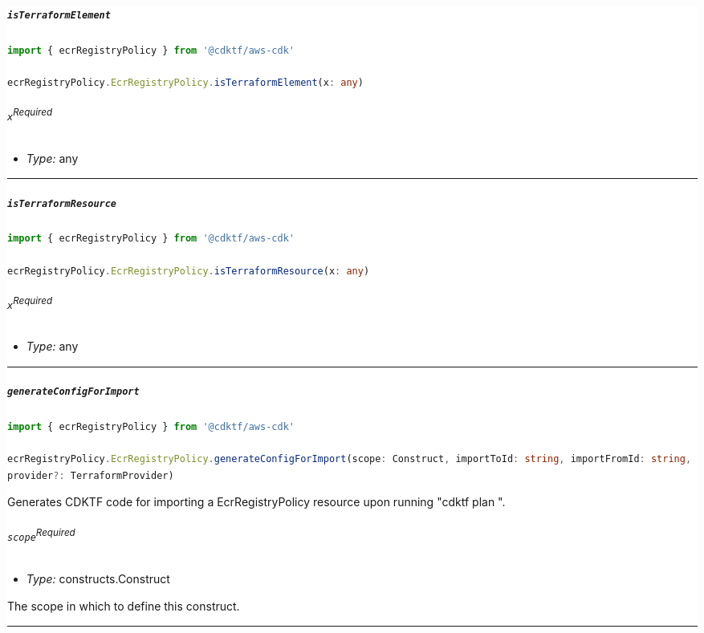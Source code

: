 ##### `isTerraformElement` <a name="isTerraformElement" id="@cdktf/aws-cdk.ecrRegistryPolicy.EcrRegistryPolicy.isTerraformElement"></a>

```typescript
import { ecrRegistryPolicy } from '@cdktf/aws-cdk'

ecrRegistryPolicy.EcrRegistryPolicy.isTerraformElement(x: any)
```

###### `x`<sup>Required</sup> <a name="x" id="@cdktf/aws-cdk.ecrRegistryPolicy.EcrRegistryPolicy.isTerraformElement.parameter.x"></a>

- *Type:* any

---

##### `isTerraformResource` <a name="isTerraformResource" id="@cdktf/aws-cdk.ecrRegistryPolicy.EcrRegistryPolicy.isTerraformResource"></a>

```typescript
import { ecrRegistryPolicy } from '@cdktf/aws-cdk'

ecrRegistryPolicy.EcrRegistryPolicy.isTerraformResource(x: any)
```

###### `x`<sup>Required</sup> <a name="x" id="@cdktf/aws-cdk.ecrRegistryPolicy.EcrRegistryPolicy.isTerraformResource.parameter.x"></a>

- *Type:* any

---

##### `generateConfigForImport` <a name="generateConfigForImport" id="@cdktf/aws-cdk.ecrRegistryPolicy.EcrRegistryPolicy.generateConfigForImport"></a>

```typescript
import { ecrRegistryPolicy } from '@cdktf/aws-cdk'

ecrRegistryPolicy.EcrRegistryPolicy.generateConfigForImport(scope: Construct, importToId: string, importFromId: string, provider?: TerraformProvider)
```

Generates CDKTF code for importing a EcrRegistryPolicy resource upon running "cdktf plan <stack-name>".

###### `scope`<sup>Required</sup> <a name="scope" id="@cdktf/aws-cdk.ecrRegistryPolicy.EcrRegistryPolicy.generateConfigForImport.parameter.scope"></a>

- *Type:* constructs.Construct

The scope in which to define this construct.

---